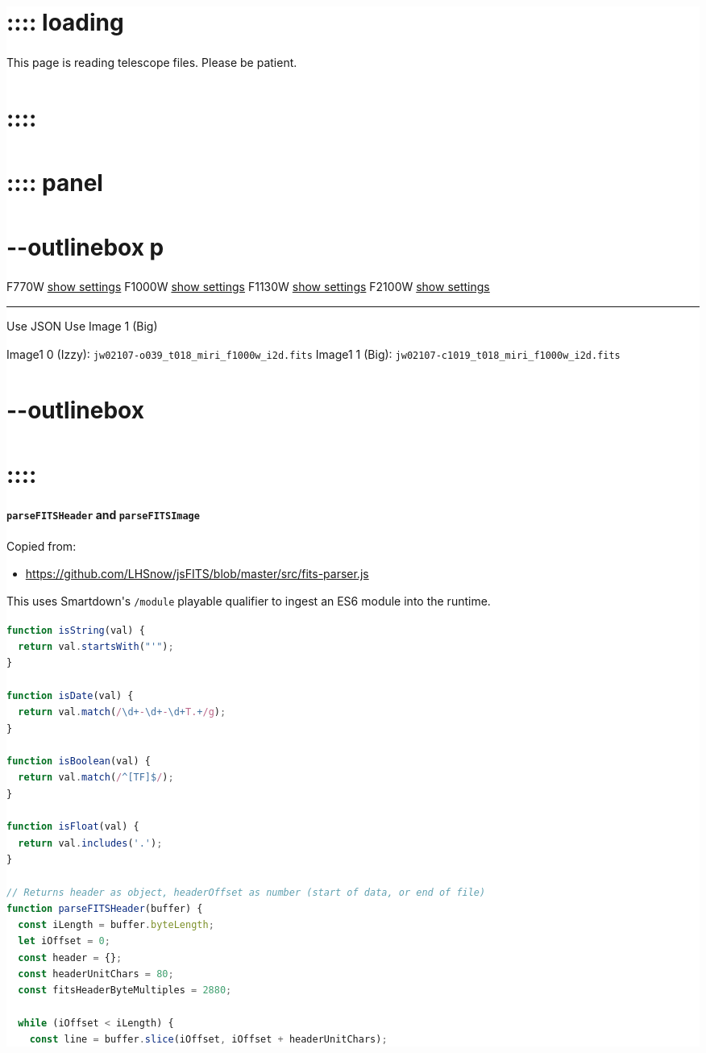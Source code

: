 
# :::: loading
This page is reading telescope files.  Please be patient.
# ::::


# :::: panel
# --outlinebox p
F770W [](:XuseF770W) [](:-color0/0/5/0.1)[show settings](:=editFilter=0)
F1000W [](:XuseF1000W) [](:-color1/0/5/0.1)[show settings](:=editFilter=1)
F1130W [](:XuseF1130W) [](:-color2/0/5/0.1)[show settings](:=editFilter=2)
F2100W [](:XuseF2100W) [](:-color3/0/5/0.1)[show settings](:=editFilter=3)

---

Use JSON [](:XuseJSON)
Use Image 1 (Big) [](:XuseImage1)

Image1 0 (Izzy): `jw02107-o039_t018_miri_f1000w_i2d.fits`
Image1 1 (Big): `jw02107-c1019_t018_miri_f1000w_i2d.fits`

# --outlinebox
# ::::

#### `parseFITSHeader` and `parseFITSImage`

Copied from:
- https://github.com/LHSnow/jsFITS/blob/master/src/fits-parser.js

This uses Smartdown's `/module` playable qualifier to ingest an ES6 module into the runtime.

```javascript /playable/autoplay
function isString(val) {
  return val.startsWith("'");
}

function isDate(val) {
  return val.match(/\d+-\d+-\d+T.+/g);
}

function isBoolean(val) {
  return val.match(/^[TF]$/);
}

function isFloat(val) {
  return val.includes('.');
}

// Returns header as object, headerOffset as number (start of data, or end of file)
function parseFITSHeader(buffer) {
  const iLength = buffer.byteLength;
  let iOffset = 0;
  const header = {};
  const headerUnitChars = 80;
  const fitsHeaderByteMultiples = 2880;

  while (iOffset < iLength) {
    const line = buffer.slice(iOffset, iOffset + headerUnitChars);
```
